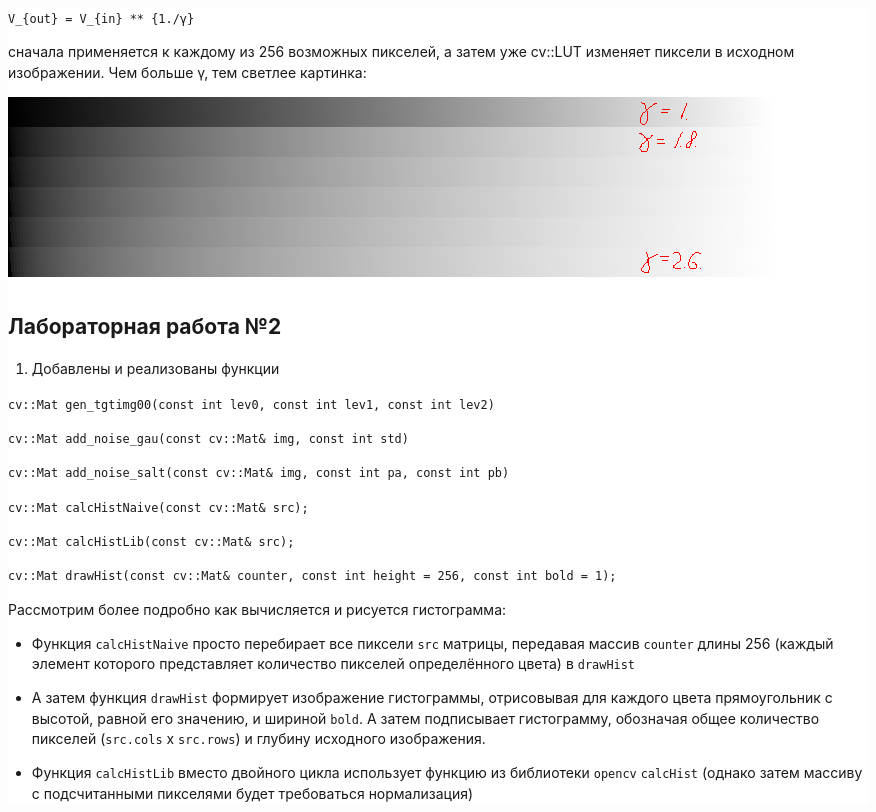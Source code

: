 ```
V_{out} = V_{in} ** {1./γ}
```

сначала применяется к каждому из 256 возможных пикселей, а затем уже cv::LUT изменяет пиксели в исходном изображении. Чем больше γ, тем светлее картинка:

![Полоски для разных γ, равных 1 и от 1.8 до 2.6](prj.lab/test/lab01/task01-02/gamma-mark.png)

<h2>Лабораторная работа №2</h2>

1. Добавлены и реализованы функции

```
cv::Mat gen_tgtimg00(const int lev0, const int lev1, const int lev2)
```

```
cv::Mat add_noise_gau(const cv::Mat& img, const int std)
```

```
cv::Mat add_noise_salt(const cv::Mat& img, const int pa, const int pb)
```

```
cv::Mat calcHistNaive(const cv::Mat& src);
```

```
cv::Mat calcHistLib(const cv::Mat& src);
```

```
cv::Mat drawHist(const cv::Mat& counter, const int height = 256, const int bold = 1);
```

Рассмотрим более подробно как вычисляется и рисуется гистограмма:

* Функция ```calcHistNaive``` просто перебирает все пиксели ```src``` матрицы, передавая массив ```counter``` длины 256 (каждый элемент которого представляет количество пикселей определённого цвета) в ```drawHist```

* А затем функция ```drawHist``` формирует изображение гистограммы, отрисовывая для каждого цвета прямоугольник с высотой, равной его значению, и шириной ```bold```. А затем подписывает гистограмму, обозначая общее количество пикселей (```src.cols``` x ```src.rows```) и глубину исходного изображения.

* Функция ```calcHistLib``` вместо двойного цикла использует функцию из библиотеки ```opencv``` ```calcHist``` (однако затем массиву с подсчитанными пикселями будет требоваться нормализация)
